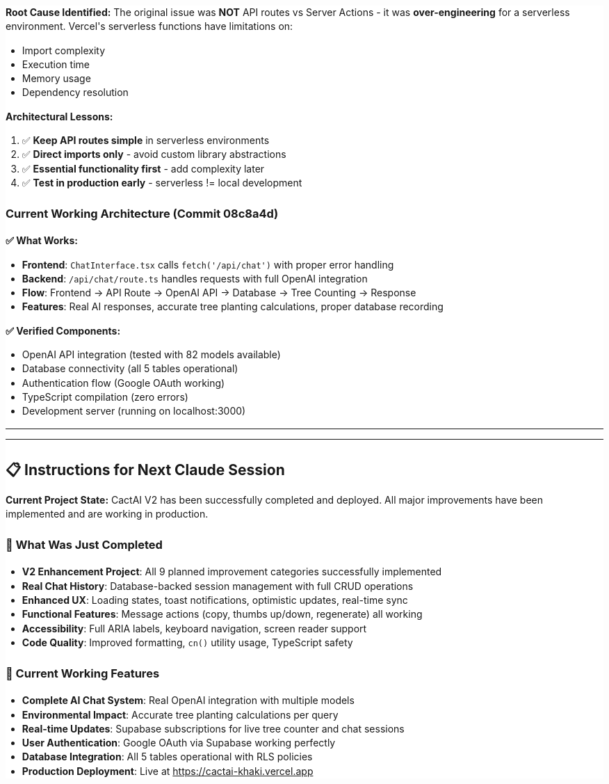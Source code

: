 **Root Cause Identified:**
The original issue was **NOT** API routes vs Server Actions - it was **over-engineering** for a serverless environment. Vercel's serverless functions have limitations on:
- Import complexity
- Execution time
- Memory usage
- Dependency resolution

**Architectural Lessons:**
1. ✅ **Keep API routes simple** in serverless environments
2. ✅ **Direct imports only** - avoid custom library abstractions  
3. ✅ **Essential functionality first** - add complexity later
4. ✅ **Test in production early** - serverless != local development

### Current Working Architecture (Commit 08c8a4d)

**✅ What Works:**
- **Frontend**: `ChatInterface.tsx` calls `fetch('/api/chat')` with proper error handling
- **Backend**: `/api/chat/route.ts` handles requests with full OpenAI integration
- **Flow**: Frontend → API Route → OpenAI API → Database → Tree Counting → Response
- **Features**: Real AI responses, accurate tree planting calculations, proper database recording

**✅ Verified Components:**
- OpenAI API integration (tested with 82 models available)
- Database connectivity (all 5 tables operational)
- Authentication flow (Google OAuth working)
- TypeScript compilation (zero errors)
- Development server (running on localhost:3000)

---

---

## 📋 Instructions for Next Claude Session

**Current Project State:** CactAI V2 has been successfully completed and deployed. All major improvements have been implemented and are working in production.

### 🎯 What Was Just Completed
- **V2 Enhancement Project**: All 9 planned improvement categories successfully implemented
- **Real Chat History**: Database-backed session management with full CRUD operations
- **Enhanced UX**: Loading states, toast notifications, optimistic updates, real-time sync
- **Functional Features**: Message actions (copy, thumbs up/down, regenerate) all working
- **Accessibility**: Full ARIA labels, keyboard navigation, screen reader support
- **Code Quality**: Improved formatting, `cn()` utility usage, TypeScript safety

### 🚀 Current Working Features
- **Complete AI Chat System**: Real OpenAI integration with multiple models
- **Environmental Impact**: Accurate tree planting calculations per query
- **Real-time Updates**: Supabase subscriptions for live tree counter and chat sessions
- **User Authentication**: Google OAuth via Supabase working perfectly
- **Database Integration**: All 5 tables operational with RLS policies
- **Production Deployment**: Live at https://cactai-khaki.vercel.app
